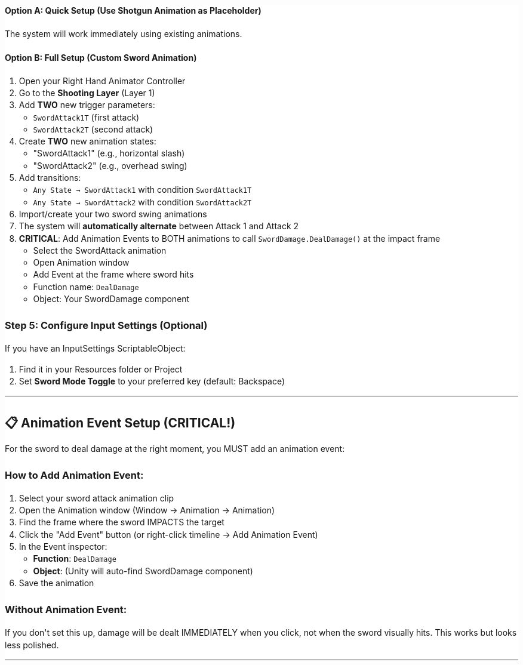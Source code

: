 #### Option A: Quick Setup (Use Shotgun Animation as Placeholder)
The system will work immediately using existing animations.

#### Option B: Full Setup (Custom Sword Animation)
1. Open your Right Hand Animator Controller
2. Go to the **Shooting Layer** (Layer 1)
3. Add **TWO** new trigger parameters: 
   - `SwordAttack1T` (first attack)
   - `SwordAttack2T` (second attack)
4. Create **TWO** new animation states:
   - "SwordAttack1" (e.g., horizontal slash)
   - "SwordAttack2" (e.g., overhead swing)
5. Add transitions:
   - `Any State → SwordAttack1` with condition `SwordAttack1T`
   - `Any State → SwordAttack2` with condition `SwordAttack2T`
6. Import/create your two sword swing animations
7. The system will **automatically alternate** between Attack 1 and Attack 2
8. **CRITICAL**: Add Animation Events to BOTH animations to call `SwordDamage.DealDamage()` at the impact frame
   - Select the SwordAttack animation
   - Open Animation window
   - Add Event at the frame where sword hits
   - Function name: `DealDamage`
   - Object: Your SwordDamage component

### Step 5: Configure Input Settings (Optional)
If you have an InputSettings ScriptableObject:
1. Find it in your Resources folder or Project
2. Set **Sword Mode Toggle** to your preferred key (default: Backspace)

---

## 📋 Animation Event Setup (CRITICAL!)

For the sword to deal damage at the right moment, you MUST add an animation event:

### How to Add Animation Event:
1. Select your sword attack animation clip
2. Open the Animation window (Window → Animation → Animation)
3. Find the frame where the sword IMPACTS the target
4. Click the "Add Event" button (or right-click timeline → Add Animation Event)
5. In the Event inspector:
   - **Function**: `DealDamage`
   - **Object**: (Unity will auto-find SwordDamage component)
6. Save the animation

### Without Animation Event:
If you don't set this up, damage will be dealt IMMEDIATELY when you click, not when the sword visually hits. This works but looks less polished.

---